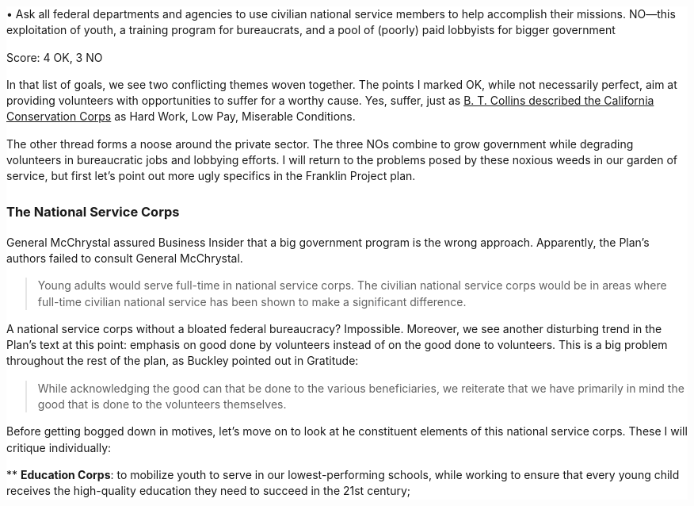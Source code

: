 <td width="257" >• Ask all federal departments and agencies to use civilian national service members to help accomplish their missions.
</td>

<td width="211" >NO—this exploitation of youth, a training program for bureaucrats, and a pool of (poorly) paid lobbyists for bigger government
</td>
</tr>
</tbody>
</table>

Score: 4 OK, 3 NO

In that list of goals, we see two conflicting themes woven together. The points I marked OK, while not necessarily perfect, aim at providing volunteers with opportunities to suffer for a worthy cause. Yes, suffer, just as [B. T. Collins described the California Conservation Corps](https://hennessysview.com/2015/07/21/buckley-vs-friedman-on-service-part-2/) as Hard Work, Low Pay, Miserable Conditions.

The other thread forms a noose around the private sector. The three NOs combine to grow government while degrading volunteers in bureaucratic jobs and lobbying efforts. I will return to the problems posed by these noxious weeds in our garden of service, but first let’s point out more ugly specifics in the Franklin Project plan.



### The National Service Corps



General McChrystal assured Business Insider that a big government program is the wrong approach. Apparently, the Plan’s authors failed to consult General McChrystal.



> Young adults would serve full-time in national service corps. The civilian national service corps would be in areas where full-time civilian national service has been shown to make a significant difference.



A national service corps without a bloated federal bureaucracy? Impossible. Moreover, we see another disturbing trend in the Plan’s text at this point: emphasis on good done by volunteers instead of on the good done to volunteers. This is a big problem throughout the rest of the plan, as Buckley pointed out in Gratitude:



> While acknowledging the good can that be done to the various beneficiaries, we reiterate that we have primarily in mind the good that is done to the volunteers themselves.



Before getting bogged down in motives, let’s move on to look at he constituent elements of this national service corps. These I will critique individually:




** **Education Corps**: to mobilize youth to serve in our lowest-performing schools, while working to ensure that every young child receives the high-quality education they need to succeed in the 21st century;
